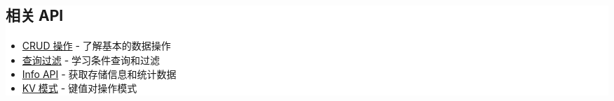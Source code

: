 ## 相关 API

- [CRUD 操作](/api/crud) - 了解基本的数据操作
- [查询过滤](/api/query) - 学习条件查询和过滤
- [Info API](/api/info) - 获取存储信息和统计数据
- [KV 模式](/api/kv) - 键值对操作模式